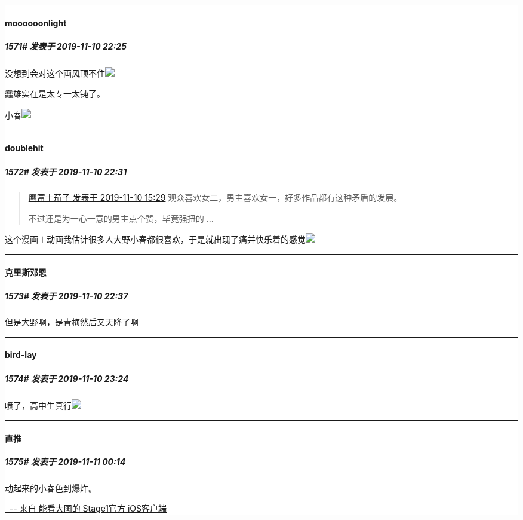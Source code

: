 
-----

####  moooooonlight  
##### 1571#       发表于 2019-11-10 22:25


没想到会对这个画风顶不住<img src="https://static.saraba1st.com/image/smiley/face2017/068.png" referrerpolicy="no-referrer">


蠢雄实在是太专一太钝了。


小春<img src="https://static.saraba1st.com/image/smiley/face2017/138.png" referrerpolicy="no-referrer">


-----

####  doublehit  
##### 1572#       发表于 2019-11-10 22:31


<blockquote><a href="httphttps://bbs.saraba1st.com/2b/forum.php?mod=redirect&amp;goto=findpost&amp;pid=45468359&amp;ptid=1574222" target="_blank">鹰富士茄子 发表于 2019-11-10 15:29</a>
观众喜欢女二，男主喜欢女一，好多作品都有这种矛盾的发展。


不过还是为一心一意的男主点个赞，毕竟强扭的 ...</blockquote>
这个漫画＋动画我估计很多人大野小春都很喜欢，于是就出现了痛并快乐着的感觉<img src="https://static.saraba1st.com/image/smiley/face2017/068.png" referrerpolicy="no-referrer">


-----

####  克里斯邓恩  
##### 1573#       发表于 2019-11-10 22:37


但是大野啊，是青梅然后又天降了啊


-----

####  bird-lay  
##### 1574#       发表于 2019-11-10 23:24


喷了，高中生真行<img src="https://static.saraba1st.com/image/smiley/face2017/125.png" referrerpolicy="no-referrer">


-----

####  直推  
##### 1575#       发表于 2019-11-11 00:14


动起来的小春色到爆炸。

[  -- 来自 能看大图的 Stage1官方 iOS客户端](https://itunes.apple.com/fi/app/saraba1st/id1221237470?mt=8)
